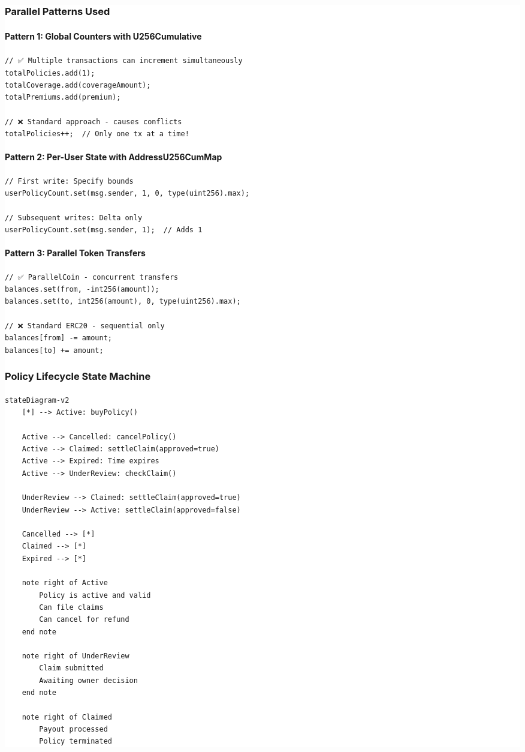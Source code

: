### Parallel Patterns Used

#### Pattern 1: Global Counters with U256Cumulative
```solidity
// ✅ Multiple transactions can increment simultaneously
totalPolicies.add(1);
totalCoverage.add(coverageAmount);
totalPremiums.add(premium);

// ❌ Standard approach - causes conflicts
totalPolicies++;  // Only one tx at a time!
```

#### Pattern 2: Per-User State with AddressU256CumMap
```solidity
// First write: Specify bounds
userPolicyCount.set(msg.sender, 1, 0, type(uint256).max);

// Subsequent writes: Delta only
userPolicyCount.set(msg.sender, 1);  // Adds 1
```

#### Pattern 3: Parallel Token Transfers
```solidity
// ✅ ParallelCoin - concurrent transfers
balances.set(from, -int256(amount));
balances.set(to, int256(amount), 0, type(uint256).max);

// ❌ Standard ERC20 - sequential only
balances[from] -= amount;
balances[to] += amount;
```

### Policy Lifecycle State Machine

```mermaid
stateDiagram-v2
    [*] --> Active: buyPolicy()

    Active --> Cancelled: cancelPolicy()
    Active --> Claimed: settleClaim(approved=true)
    Active --> Expired: Time expires
    Active --> UnderReview: checkClaim()

    UnderReview --> Claimed: settleClaim(approved=true)
    UnderReview --> Active: settleClaim(approved=false)

    Cancelled --> [*]
    Claimed --> [*]
    Expired --> [*]

    note right of Active
        Policy is active and valid
        Can file claims
        Can cancel for refund
    end note

    note right of UnderReview
        Claim submitted
        Awaiting owner decision
    end note

    note right of Claimed
        Payout processed
        Policy terminated
```